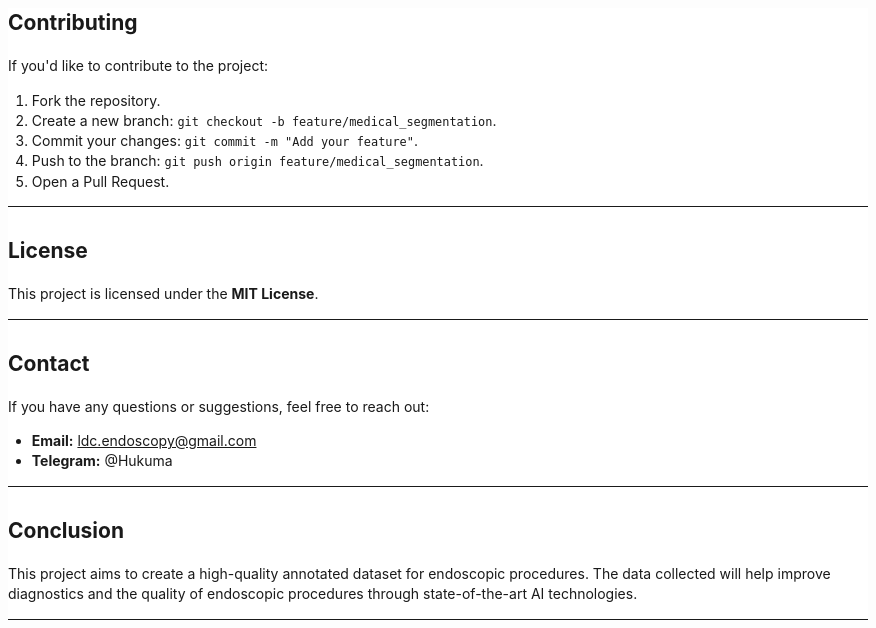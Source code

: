 
## Contributing

If you'd like to contribute to the project:
1. Fork the repository.
2. Create a new branch: `git checkout -b feature/medical_segmentation`.
3. Commit your changes: `git commit -m "Add your feature"`.
4. Push to the branch: `git push origin feature/medical_segmentation`.
5. Open a Pull Request.

---

## License

This project is licensed under the **MIT License**.

---

## Contact

If you have any questions or suggestions, feel free to reach out:
- **Email:** ldc.endoscopy@gmail.com  
- **Telegram:** @Hukuma

---

## Conclusion

This project aims to create a high-quality annotated dataset for endoscopic procedures. The data collected will help improve diagnostics and the quality of endoscopic procedures through state-of-the-art AI technologies.

---